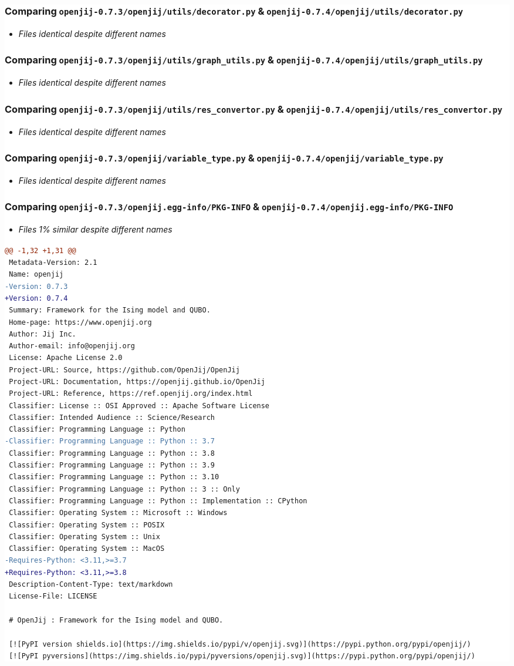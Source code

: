 ### Comparing `openjij-0.7.3/openjij/utils/decorator.py` & `openjij-0.7.4/openjij/utils/decorator.py`

 * *Files identical despite different names*

### Comparing `openjij-0.7.3/openjij/utils/graph_utils.py` & `openjij-0.7.4/openjij/utils/graph_utils.py`

 * *Files identical despite different names*

### Comparing `openjij-0.7.3/openjij/utils/res_convertor.py` & `openjij-0.7.4/openjij/utils/res_convertor.py`

 * *Files identical despite different names*

### Comparing `openjij-0.7.3/openjij/variable_type.py` & `openjij-0.7.4/openjij/variable_type.py`

 * *Files identical despite different names*

### Comparing `openjij-0.7.3/openjij.egg-info/PKG-INFO` & `openjij-0.7.4/openjij.egg-info/PKG-INFO`

 * *Files 1% similar despite different names*

```diff
@@ -1,32 +1,31 @@
 Metadata-Version: 2.1
 Name: openjij
-Version: 0.7.3
+Version: 0.7.4
 Summary: Framework for the Ising model and QUBO.
 Home-page: https://www.openjij.org
 Author: Jij Inc.
 Author-email: info@openjij.org
 License: Apache License 2.0
 Project-URL: Source, https://github.com/OpenJij/OpenJij
 Project-URL: Documentation, https://openjij.github.io/OpenJij
 Project-URL: Reference, https://ref.openjij.org/index.html
 Classifier: License :: OSI Approved :: Apache Software License
 Classifier: Intended Audience :: Science/Research
 Classifier: Programming Language :: Python
-Classifier: Programming Language :: Python :: 3.7
 Classifier: Programming Language :: Python :: 3.8
 Classifier: Programming Language :: Python :: 3.9
 Classifier: Programming Language :: Python :: 3.10
 Classifier: Programming Language :: Python :: 3 :: Only
 Classifier: Programming Language :: Python :: Implementation :: CPython
 Classifier: Operating System :: Microsoft :: Windows
 Classifier: Operating System :: POSIX
 Classifier: Operating System :: Unix
 Classifier: Operating System :: MacOS
-Requires-Python: <3.11,>=3.7
+Requires-Python: <3.11,>=3.8
 Description-Content-Type: text/markdown
 License-File: LICENSE
 
 # OpenJij : Framework for the Ising model and QUBO.
 
 [![PyPI version shields.io](https://img.shields.io/pypi/v/openjij.svg)](https://pypi.python.org/pypi/openjij/)
 [![PyPI pyversions](https://img.shields.io/pypi/pyversions/openjij.svg)](https://pypi.python.org/pypi/openjij/)
```
